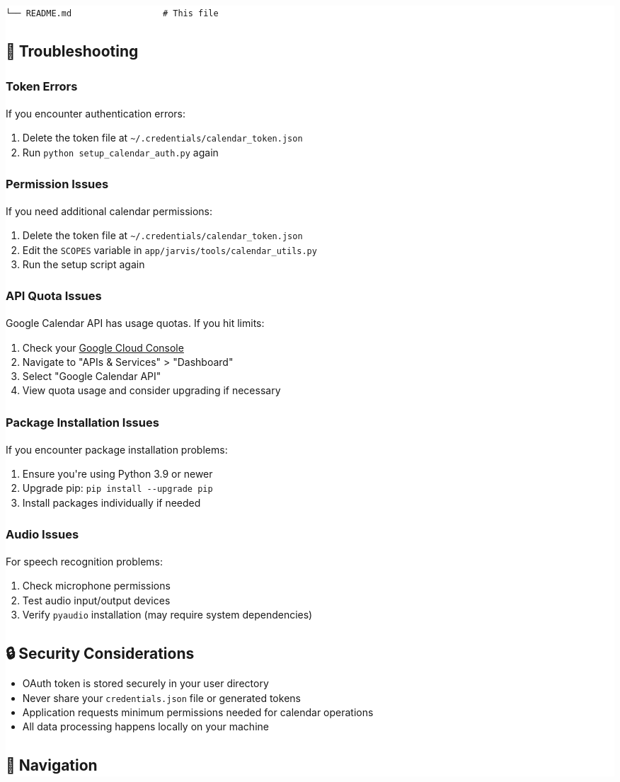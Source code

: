 ```text
└── README.md                  # This file
```

## 🐛 Troubleshooting

### Token Errors

If you encounter authentication errors:

1. Delete the token file at `~/.credentials/calendar_token.json`
2. Run `python setup_calendar_auth.py` again

### Permission Issues

If you need additional calendar permissions:

1. Delete the token file at `~/.credentials/calendar_token.json`
2. Edit the `SCOPES` variable in `app/jarvis/tools/calendar_utils.py`
3. Run the setup script again

### API Quota Issues

Google Calendar API has usage quotas. If you hit limits:

1. Check your [Google Cloud Console](https://console.cloud.google.com/)
2. Navigate to "APIs & Services" > "Dashboard"
3. Select "Google Calendar API"
4. View quota usage and consider upgrading if necessary

### Package Installation Issues

If you encounter package installation problems:

1. Ensure you're using Python 3.9 or newer
2. Upgrade pip: `pip install --upgrade pip`
3. Install packages individually if needed

### Audio Issues

For speech recognition problems:

1. Check microphone permissions
2. Test audio input/output devices
3. Verify `pyaudio` installation (may require system dependencies)

## 🔒 Security Considerations

- OAuth token is stored securely in your user directory
- Never share your `credentials.json` file or generated tokens
- Application requests minimum permissions needed for calendar operations
- All data processing happens locally on your machine

## 🔗 Navigation

